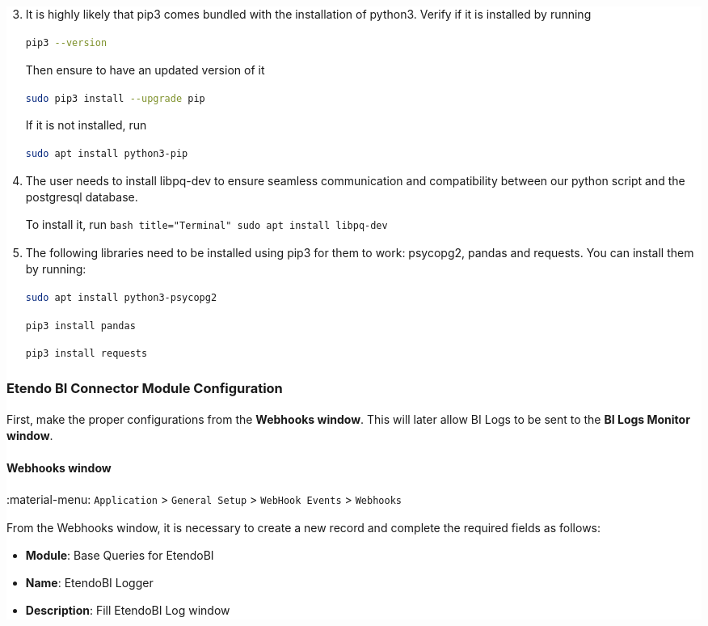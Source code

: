 3. It is highly likely that pip3 comes bundled with the installation of python3. Verify if it is installed by running 

    ``` bash title="Terminal"
    pip3 --version
    ```

    Then ensure to have an updated version of it

    ``` bash title="Terminal"
    sudo pip3 install --upgrade pip
    ```

    If it is not installed, run

    ``` bash title="Terminal"
    sudo apt install python3-pip
    ```

4. The user needs to install libpq-dev to ensure seamless communication and compatibility between our python script and the postgresql database.

    To install it, run 
        ``` bash title="Terminal"
        sudo apt install libpq-dev
        ```

5. The following libraries need to be installed using pip3 for them to work: psycopg2, pandas and requests. You can install them by running:

    ``` bash title="Terminal"
    sudo apt install python3-psycopg2
    ```

    ``` bash title="Terminal"
    pip3 install pandas
    ```

    ``` bash title="Terminal"
    pip3 install requests
    ```

### Etendo BI Connector Module Configuration

First, make the proper configurations from the **Webhooks window**. This will later allow BI Logs to be sent to the **BI Logs Monitor window**.

#### Webhooks window

:material-menu: `Application` > `General Setup` > `WebHook Events` > `Webhooks`

From the Webhooks window, it is necessary to create a new record and complete the required fields as follows:

- **Module**: Base Queries for EtendoBI 

- **Name**: EtendoBI Logger

- **Description**: Fill EtendoBI Log window
